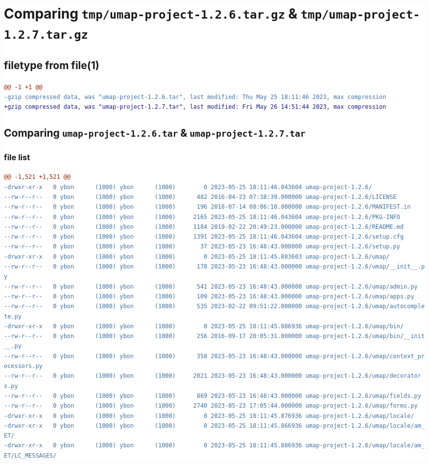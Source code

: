 # Comparing `tmp/umap-project-1.2.6.tar.gz` & `tmp/umap-project-1.2.7.tar.gz`

## filetype from file(1)

```diff
@@ -1 +1 @@
-gzip compressed data, was "umap-project-1.2.6.tar", last modified: Thu May 25 18:11:46 2023, max compression
+gzip compressed data, was "umap-project-1.2.7.tar", last modified: Fri May 26 14:51:44 2023, max compression
```

## Comparing `umap-project-1.2.6.tar` & `umap-project-1.2.7.tar`

### file list

```diff
@@ -1,521 +1,521 @@
-drwxr-xr-x   0 ybon      (1000) ybon      (1000)        0 2023-05-25 18:11:46.043604 umap-project-1.2.6/
--rw-r--r--   0 ybon      (1000) ybon      (1000)      482 2016-04-23 07:38:39.000000 umap-project-1.2.6/LICENSE
--rw-r--r--   0 ybon      (1000) ybon      (1000)      196 2018-07-14 08:06:10.000000 umap-project-1.2.6/MANIFEST.in
--rw-r--r--   0 ybon      (1000) ybon      (1000)     2165 2023-05-25 18:11:46.043604 umap-project-1.2.6/PKG-INFO
--rw-r--r--   0 ybon      (1000) ybon      (1000)     1184 2019-02-22 20:49:23.000000 umap-project-1.2.6/README.md
--rw-r--r--   0 ybon      (1000) ybon      (1000)     1391 2023-05-25 18:11:46.043604 umap-project-1.2.6/setup.cfg
--rw-r--r--   0 ybon      (1000) ybon      (1000)       37 2023-05-23 16:48:43.000000 umap-project-1.2.6/setup.py
-drwxr-xr-x   0 ybon      (1000) ybon      (1000)        0 2023-05-25 18:11:45.883603 umap-project-1.2.6/umap/
--rw-r--r--   0 ybon      (1000) ybon      (1000)      178 2023-05-23 16:48:43.000000 umap-project-1.2.6/umap/__init__.py
--rw-r--r--   0 ybon      (1000) ybon      (1000)      541 2023-05-23 16:48:43.000000 umap-project-1.2.6/umap/admin.py
--rw-r--r--   0 ybon      (1000) ybon      (1000)      109 2023-05-23 16:48:43.000000 umap-project-1.2.6/umap/apps.py
--rw-r--r--   0 ybon      (1000) ybon      (1000)      535 2023-02-22 09:51:22.000000 umap-project-1.2.6/umap/autocomplete.py
-drwxr-xr-x   0 ybon      (1000) ybon      (1000)        0 2023-05-25 18:11:45.886936 umap-project-1.2.6/umap/bin/
--rw-r--r--   0 ybon      (1000) ybon      (1000)      256 2016-09-17 20:05:31.000000 umap-project-1.2.6/umap/bin/__init__.py
--rw-r--r--   0 ybon      (1000) ybon      (1000)      358 2023-05-23 16:48:43.000000 umap-project-1.2.6/umap/context_processors.py
--rw-r--r--   0 ybon      (1000) ybon      (1000)     2021 2023-05-23 16:48:43.000000 umap-project-1.2.6/umap/decorators.py
--rw-r--r--   0 ybon      (1000) ybon      (1000)      869 2023-05-23 16:48:43.000000 umap-project-1.2.6/umap/fields.py
--rw-r--r--   0 ybon      (1000) ybon      (1000)     2740 2023-05-23 17:05:44.000000 umap-project-1.2.6/umap/forms.py
-drwxr-xr-x   0 ybon      (1000) ybon      (1000)        0 2023-05-25 18:11:45.876936 umap-project-1.2.6/umap/locale/
-drwxr-xr-x   0 ybon      (1000) ybon      (1000)        0 2023-05-25 18:11:45.866936 umap-project-1.2.6/umap/locale/am_ET/
-drwxr-xr-x   0 ybon      (1000) ybon      (1000)        0 2023-05-25 18:11:45.886936 umap-project-1.2.6/umap/locale/am_ET/LC_MESSAGES/
```